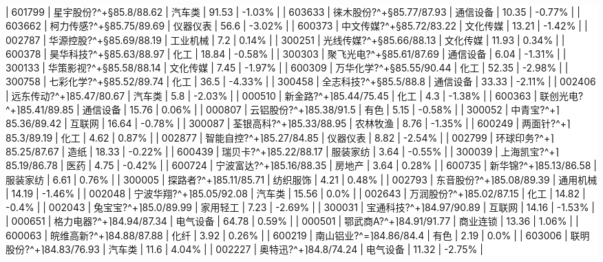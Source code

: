 | 601799 |  星宇股份?^+§85.8/88.62  |    汽车类    |  91.53  | -1.03% |
| 603633 | 徕木股份?^+§85.77/87.93  |   通信设备   |  10.35  | -0.77% |
| 603662 | 柯力传感?^+§85.75/89.69  |   仪器仪表   |   56.6  | -3.02% |
| 600373 | 中文传媒?^+§85.72/83.22  |   文化传媒   |  13.21  | -1.42% |
| 002787 | 华源控股?^+§85.69/88.19  |   工业机械   |   7.2   | 0.14%  |
| 300251 | 光线传媒?^+§85.66/88.13  |   文化传媒   |  11.93  | 0.34%  |
| 600378 | 昊华科技?^+§85.63/88.97  |     化工     |  18.84  | -0.58% |
| 300303 | 聚飞光电?^+§85.61/87.69  |   通信设备   |   6.04  | -1.31% |
| 300133 | 华策影视?^+§85.58/88.14  |   文化传媒   |   7.45  | -1.97% |
| 600309 | 万华化学?^+§85.55/90.44  |     化工     |  52.35  | -2.98% |
| 300758 | 七彩化学?^+§85.52/89.74  |     化工     |   36.5  | -4.33% |
| 300458 |  全志科技?^+§85.5/88.8   |   通信设备   |  33.33  | -2.11% |
| 002406 | 远东传动?^+⌉85.47/80.67  |    汽车类    |   5.8   | -2.03% |
| 000510 |  新金路?^+⌉85.44/75.45   |     化工     |   4.3   | -1.38% |
| 600363 | 联创光电?^+⌉85.41/89.85  |   通信设备   |  15.76  | 0.06%  |
| 000807 |  云铝股份?^+⌉85.38/91.5  |     有色     |   5.15  | -0.58% |
| 300052 |  中青宝?^+⌉85.36/89.42   |    互联网    |  16.64  | -0.78% |
| 300087 | 荃银高科?^+⌉85.33/88.95  |   农林牧渔   |   8.76  | -1.35% |
| 600249 |   两面针?^+⌉85.3/89.19   |     化工     |   4.62  | 0.87%  |
| 002877 | 智能自控?^+⌉85.27/84.85  |   仪器仪表   |   8.82  | -2.54% |
| 002799 | 环球印务?^+⌉85.25/87.67  |     造纸     |  18.33  | -0.22% |
| 600439 |  瑞贝卡?^+⌉85.22/88.17   |   服装家纺   |   3.64  | -0.55% |
| 300039 | 上海凯宝?^+⌉85.19/86.78  |     医药     |   4.75  | -0.42% |
| 600724 | 宁波富达?^+⌉85.16/88.35  |    房地产    |   3.64  | 0.28%  |
| 600735 |  新华锦?^+⌉85.13/86.58   |   服装家纺   |   6.61  | 0.76%  |
| 300005 |  探路者?^+⌉85.11/85.71   |   纺织服饰   |   4.21  | 0.48%  |
| 002793 | 东音股份?^+⌉85.08/89.39  |   通用机械   |  14.19  | -1.46% |
| 002048 | 宁波华翔?^+⌉85.05/92.08  |    汽车类    |  15.56  |  0.0%  |
| 002643 | 万润股份?^+⌉85.02/87.15  |     化工     |  14.82  | -0.4%  |
| 002043 |   兔宝宝?^+⌉85.0/89.99   |   家用轻工   |   7.23  | -2.69% |
| 300031 | 宝通科技?^+⌉84.97/90.89  |    互联网    |  14.16  | -1.53% |
| 000651 | 格力电器?^+⌉84.94/87.34  |   电气设备   |  64.78  | 0.59%  |
| 000501 |  鄂武商A?^+⌉84.91/91.77  |   商业连锁   |  13.36  | 1.06%  |
| 600063 | 皖维高新?^+⌉84.88/87.88  |     化纤     |   3.92  | 0.26%  |
| 600219 |  南山铝业?^=⌉84.86/84.4  |     有色     |   2.19  |  0.0%  |
| 603006 | 联明股份?^+⌉84.83/76.93  |    汽车类    |   11.6  | 4.04%  |
| 002227 |   奥特迅?^+⌉84.8/74.24   |   电气设备   |  11.32  | -2.75% |